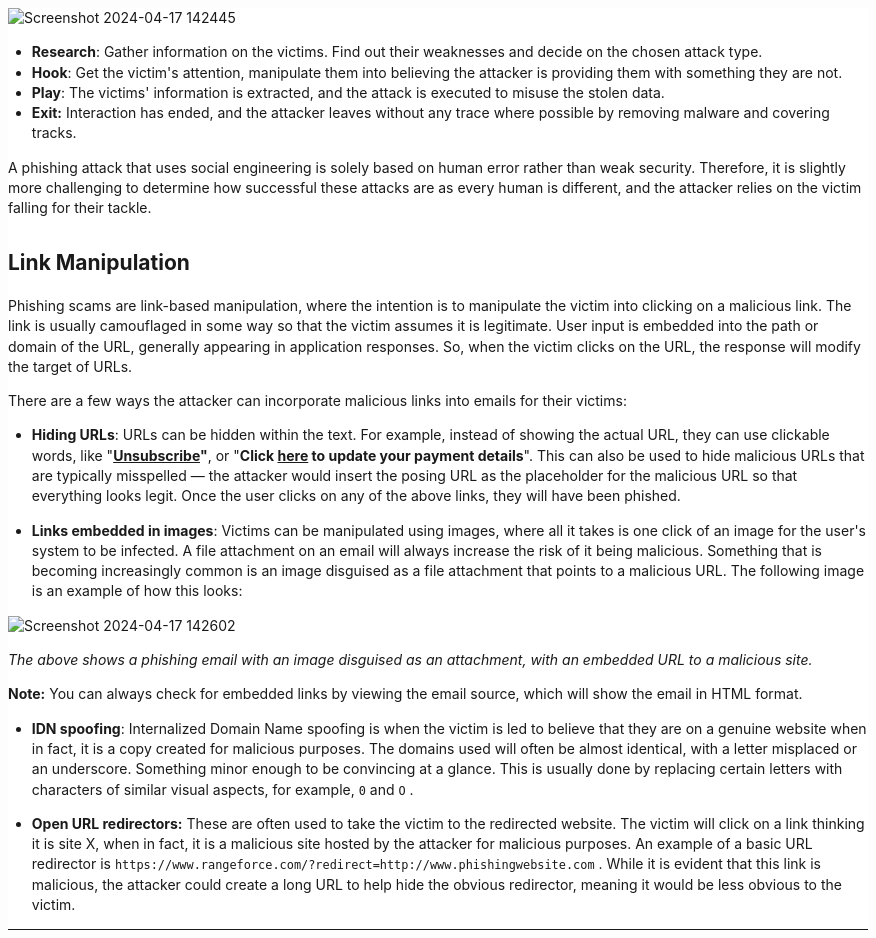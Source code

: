 ![Screenshot 2024-04-17 142445](https://github.com/acibojbp/RangeForce-Phishing/assets/164168280/9bf8d272-8f63-4973-85f5-b9069270b151)

- **Research**: Gather information on the victims. Find out their weaknesses and decide on the chosen attack type.
- **Hook**: Get the victim's attention, manipulate them into believing the attacker is providing them with something they are not.
- **Play**: The victims' information is extracted, and the attack is executed to misuse the stolen data.
- **Exit:** Interaction has ended, and the attacker leaves without any trace where possible by removing malware and covering tracks.

A phishing attack that uses social engineering is solely based on human error rather than weak security. Therefore, it is slightly more challenging to determine how successful these attacks are as every human is different, and the attacker relies on the victim falling for their tackle.

## Link Manipulation

Phishing scams are link-based manipulation, where the intention is to manipulate the victim into clicking on a malicious link. The link is usually camouflaged in some way so that the victim assumes it is legitimate. User input is embedded into the path or domain of the URL, generally appearing in application responses. So, when the victim clicks on the URL, the response will modify the target of URLs.

There are a few ways the attacker can incorporate malicious links into emails for their victims:

- **Hiding URLs**: URLs can be hidden within the text. For example, instead of showing the actual URL, they can use clickable words, like "**[Unsubscribe](https://www.rangeforce.com/)"**, or "**Click [here](https://www.rangeforce.com/) to update your payment details**". This can also be used to hide malicious URLs that are typically misspelled — the attacker would insert the posing URL as the placeholder for the malicious URL so that everything looks legit. Once the user clicks on any of the above links, they will have been phished.
    
- **Links embedded in images**: Victims can be manipulated using images, where all it takes is one click of an image for the user's system to be infected. A file attachment on an email will always increase the risk of it being malicious. Something that is becoming increasingly common is an image disguised as a file attachment that points to a malicious URL. The following image is an example of how this looks:

![Screenshot 2024-04-17 142602](https://github.com/acibojbp/RangeForce-Phishing/assets/164168280/778dddf0-39f4-41cb-b221-aa43fae9150a)

_The above shows a phishing email with an image disguised as an attachment, with an embedded URL to a malicious site._

**Note:** You can always check for embedded links by viewing the email source, which will show the email in HTML format.

- **IDN spoofing**: Internalized Domain Name spoofing is when the victim is led to believe that they are on a genuine website when in fact, it is a copy created for malicious purposes. The domains used will often be almost identical, with a letter misplaced or an underscore. Something minor enough to be convincing at a glance. This is usually done by replacing certain letters with characters of similar visual aspects, for example, `0` and `O` .

- **Open URL redirectors:** These are often used to take the victim to the redirected website. The victim will click on a link thinking it is site X, when in fact, it is a malicious site hosted by the attacker for malicious purposes. An example of a basic URL redirector is `https://www.rangeforce.com/?redirect=http://www.phishingwebsite.com` . While it is evident that this link is malicious, the attacker could create a long URL to help hide the obvious redirector, meaning it would be less obvious to the victim.

---